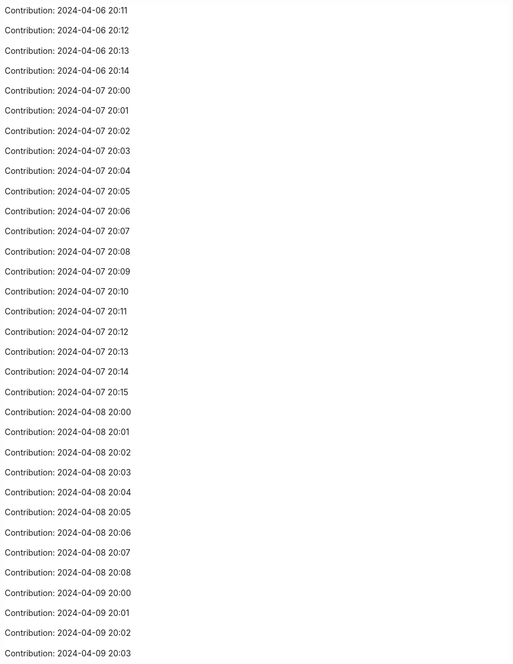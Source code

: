 Contribution: 2024-04-06 20:11

Contribution: 2024-04-06 20:12

Contribution: 2024-04-06 20:13

Contribution: 2024-04-06 20:14

Contribution: 2024-04-07 20:00

Contribution: 2024-04-07 20:01

Contribution: 2024-04-07 20:02

Contribution: 2024-04-07 20:03

Contribution: 2024-04-07 20:04

Contribution: 2024-04-07 20:05

Contribution: 2024-04-07 20:06

Contribution: 2024-04-07 20:07

Contribution: 2024-04-07 20:08

Contribution: 2024-04-07 20:09

Contribution: 2024-04-07 20:10

Contribution: 2024-04-07 20:11

Contribution: 2024-04-07 20:12

Contribution: 2024-04-07 20:13

Contribution: 2024-04-07 20:14

Contribution: 2024-04-07 20:15

Contribution: 2024-04-08 20:00

Contribution: 2024-04-08 20:01

Contribution: 2024-04-08 20:02

Contribution: 2024-04-08 20:03

Contribution: 2024-04-08 20:04

Contribution: 2024-04-08 20:05

Contribution: 2024-04-08 20:06

Contribution: 2024-04-08 20:07

Contribution: 2024-04-08 20:08

Contribution: 2024-04-09 20:00

Contribution: 2024-04-09 20:01

Contribution: 2024-04-09 20:02

Contribution: 2024-04-09 20:03
